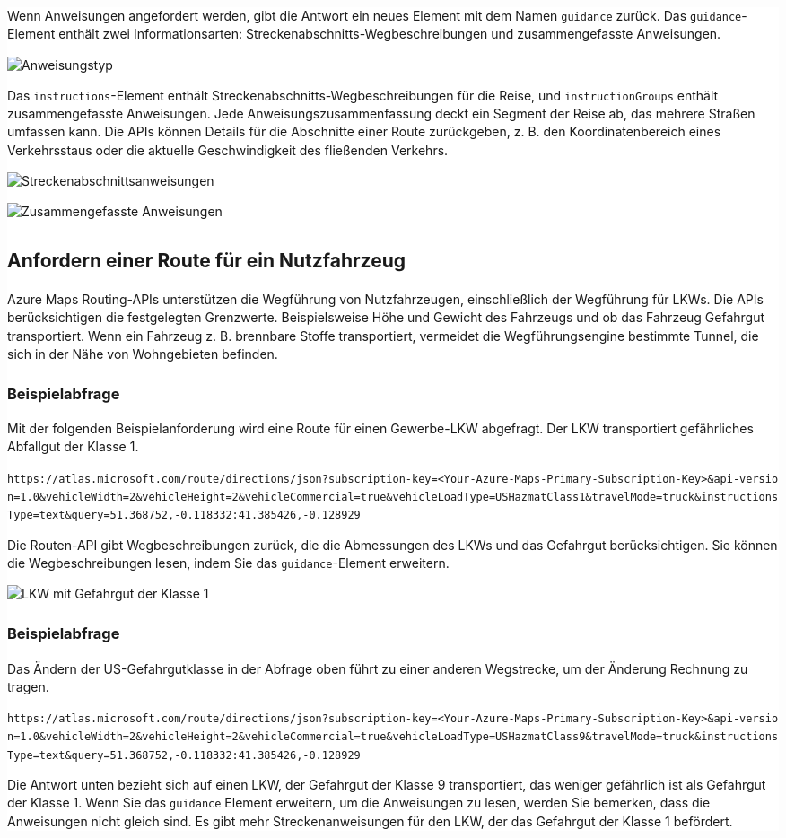 Wenn Anweisungen angefordert werden, gibt die Antwort ein neues Element mit dem Namen `guidance` zurück. Das `guidance`-Element enthält zwei Informationsarten: Streckenabschnitts-Wegbeschreibungen und zusammengefasste Anweisungen.

![Anweisungstyp](media/how-to-use-best-practices-for-routing/instructions-type-img.png)

Das `instructions`-Element enthält Streckenabschnitts-Wegbeschreibungen für die Reise, und `instructionGroups` enthält zusammengefasste Anweisungen. Jede Anweisungszusammenfassung deckt ein Segment der Reise ab, das mehrere Straßen umfassen kann. Die APIs können Details für die Abschnitte einer Route zurückgeben, z. B. den Koordinatenbereich eines Verkehrsstaus oder die aktuelle Geschwindigkeit des fließenden Verkehrs.

![Streckenabschnittsanweisungen](media/how-to-use-best-practices-for-routing/instructions-turn-by-turn-img.png)

![Zusammengefasste Anweisungen](media/how-to-use-best-practices-for-routing/instructions-summary-img.png)

## <a name="request-a-route-for-a-commercial-vehicle"></a>Anfordern einer Route für ein Nutzfahrzeug

Azure Maps Routing-APIs unterstützen die Wegführung von Nutzfahrzeugen, einschließlich der Wegführung für LKWs. Die APIs berücksichtigen die festgelegten Grenzwerte. Beispielsweise Höhe und Gewicht des Fahrzeugs und ob das Fahrzeug Gefahrgut transportiert. Wenn ein Fahrzeug z. B. brennbare Stoffe transportiert, vermeidet die Wegführungsengine bestimmte Tunnel, die sich in der Nähe von Wohngebieten befinden.

### <a name="sample-query"></a>Beispielabfrage

Mit der folgenden Beispielanforderung wird eine Route für einen Gewerbe-LKW abgefragt. Der LKW transportiert gefährliches Abfallgut der Klasse 1.

```http
https://atlas.microsoft.com/route/directions/json?subscription-key=<Your-Azure-Maps-Primary-Subscription-Key>&api-version=1.0&vehicleWidth=2&vehicleHeight=2&vehicleCommercial=true&vehicleLoadType=USHazmatClass1&travelMode=truck&instructionsType=text&query=51.368752,-0.118332:41.385426,-0.128929
```

Die Routen-API gibt Wegbeschreibungen zurück, die die Abmessungen des LKWs und das Gefahrgut berücksichtigen. Sie können die Wegbeschreibungen lesen, indem Sie das `guidance`-Element erweitern.

![LKW mit Gefahrgut der Klasse 1](media/how-to-use-best-practices-for-routing/truck-with-hazwaste-img.png)

### <a name="sample-query"></a>Beispielabfrage

Das Ändern der US-Gefahrgutklasse in der Abfrage oben führt zu einer anderen Wegstrecke, um der Änderung Rechnung zu tragen.

```http
https://atlas.microsoft.com/route/directions/json?subscription-key=<Your-Azure-Maps-Primary-Subscription-Key>&api-version=1.0&vehicleWidth=2&vehicleHeight=2&vehicleCommercial=true&vehicleLoadType=USHazmatClass9&travelMode=truck&instructionsType=text&query=51.368752,-0.118332:41.385426,-0.128929
```

Die Antwort unten bezieht sich auf einen LKW, der Gefahrgut der Klasse 9 transportiert, das weniger gefährlich ist als Gefahrgut der Klasse 1. Wenn Sie das `guidance` Element erweitern, um die Anweisungen zu lesen, werden Sie bemerken, dass die Anweisungen nicht gleich sind. Es gibt mehr Streckenanweisungen für den LKW, der das Gefahrgut der Klasse 1 befördert.

